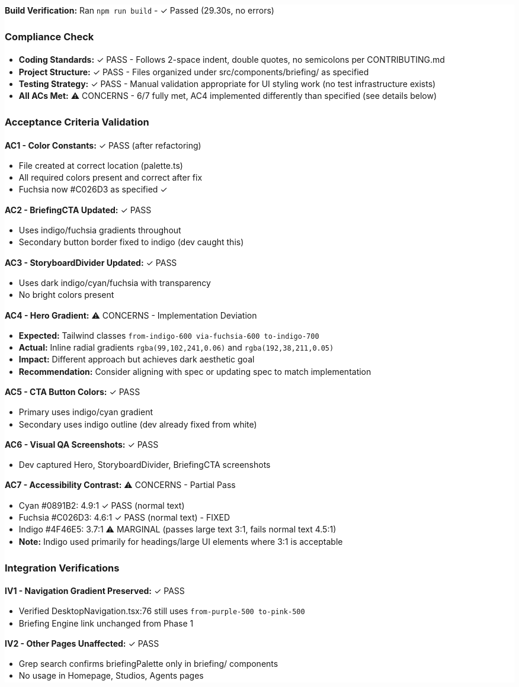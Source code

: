 **Build Verification:** Ran `npm run build` - ✓ Passed (29.30s, no errors)

### Compliance Check

- **Coding Standards:** ✓ PASS - Follows 2-space indent, double quotes, no semicolons per CONTRIBUTING.md
- **Project Structure:** ✓ PASS - Files organized under src/components/briefing/ as specified
- **Testing Strategy:** ✓ PASS - Manual validation appropriate for UI styling work (no test infrastructure exists)
- **All ACs Met:** ⚠️ CONCERNS - 6/7 fully met, AC4 implemented differently than specified (see details below)

### Acceptance Criteria Validation

**AC1 - Color Constants:** ✓ PASS (after refactoring)
- File created at correct location (palette.ts)
- All required colors present and correct after fix
- Fuchsia now #C026D3 as specified ✓

**AC2 - BriefingCTA Updated:** ✓ PASS
- Uses indigo/fuchsia gradients throughout
- Secondary button border fixed to indigo (dev caught this)

**AC3 - StoryboardDivider Updated:** ✓ PASS
- Uses dark indigo/cyan/fuchsia with transparency
- No bright colors present

**AC4 - Hero Gradient:** ⚠️ CONCERNS - Implementation Deviation
- **Expected:** Tailwind classes `from-indigo-600 via-fuchsia-600 to-indigo-700`
- **Actual:** Inline radial gradients `rgba(99,102,241,0.06)` and `rgba(192,38,211,0.05)`
- **Impact:** Different approach but achieves dark aesthetic goal
- **Recommendation:** Consider aligning with spec or updating spec to match implementation

**AC5 - CTA Button Colors:** ✓ PASS
- Primary uses indigo/cyan gradient
- Secondary uses indigo outline (dev already fixed from white)

**AC6 - Visual QA Screenshots:** ✓ PASS
- Dev captured Hero, StoryboardDivider, BriefingCTA screenshots

**AC7 - Accessibility Contrast:** ⚠️ CONCERNS - Partial Pass
- Cyan #0891B2: 4.9:1 ✓ PASS (normal text)
- Fuchsia #C026D3: 4.6:1 ✓ PASS (normal text) - FIXED
- Indigo #4F46E5: 3.7:1 ⚠️ MARGINAL (passes large text 3:1, fails normal text 4.5:1)
- **Note:** Indigo used primarily for headings/large UI elements where 3:1 is acceptable

### Integration Verifications

**IV1 - Navigation Gradient Preserved:** ✓ PASS
- Verified DesktopNavigation.tsx:76 still uses `from-purple-500 to-pink-500`
- Briefing Engine link unchanged from Phase 1

**IV2 - Other Pages Unaffected:** ✓ PASS
- Grep search confirms briefingPalette only in briefing/ components
- No usage in Homepage, Studios, Agents pages
